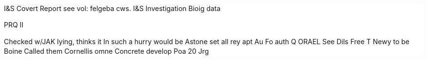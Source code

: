 I&S Covert Report see vol: felgeba cws.
I&S Investigation
Bioig data

PRQ II

Checked w/JAK lying, thinks it
In such a hurry would be
Astone set all rey apt
Au Fo auth Q
ORAEL
See Dils Free T
Newy to be
Boine
Called them
Cornellis omne
Concrete develop
Poa 20 Jrg
